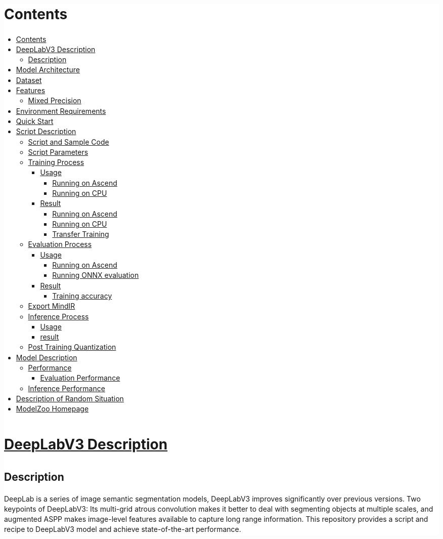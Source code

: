 # Contents

- [Contents](#contents)
- [DeepLabV3 Description](#deeplabv3-description)
    - [Description](#description)
- [Model Architecture](#model-architecture)
- [Dataset](#dataset)
- [Features](#features)
    - [Mixed Precision](#mixed-precision)
- [Environment Requirements](#environment-requirements)
- [Quick Start](#quick-start)
- [Script Description](#script-description)
    - [Script and Sample Code](#script-and-sample-code)
    - [Script Parameters](#script-parameters)
    - [Training Process](#training-process)
        - [Usage](#usage)
            - [Running on Ascend](#running-on-ascend)
            - [Running on CPU](#running-on-cpu)
        - [Result](#result)
            - [Running on Ascend](#running-on-ascend-1)
            - [Running on CPU](#running-on-cpu-1)
            - [Transfer Training](#transfer-training)
    - [Evaluation Process](#evaluation-process)
        - [Usage](#usage-1)
            - [Running on Ascend](#running-on-ascend-2)
            - [Running ONNX evaluation](#running-onnx-evaluation)
        - [Result](#result-1)
            - [Training accuracy](#training-accuracy)
    - [Export MindIR](#export-mindir)
    - [Inference Process](#inference-process)
        - [Usage](#usage-2)
        - [result](#result-2)
    - [Post Training Quantization](#post-training-quantization)
- [Model Description](#model-description)
    - [Performance](#performance)
        - [Evaluation Performance](#evaluation-performance)
    - [Inference Performance](#inference-performance)
- [Description of Random Situation](#description-of-random-situation)
- [ModelZoo Homepage](#modelzoo-homepage)

# [DeepLabV3 Description](#contents)

## Description

DeepLab is a series of image semantic segmentation models, DeepLabV3 improves significantly over previous versions. Two keypoints of DeepLabV3: Its multi-grid atrous convolution makes it better to deal with segmenting objects at multiple scales, and augmented ASPP makes image-level features available to capture long range information.
This repository provides a script and recipe to DeepLabV3 model and achieve state-of-the-art performance.
